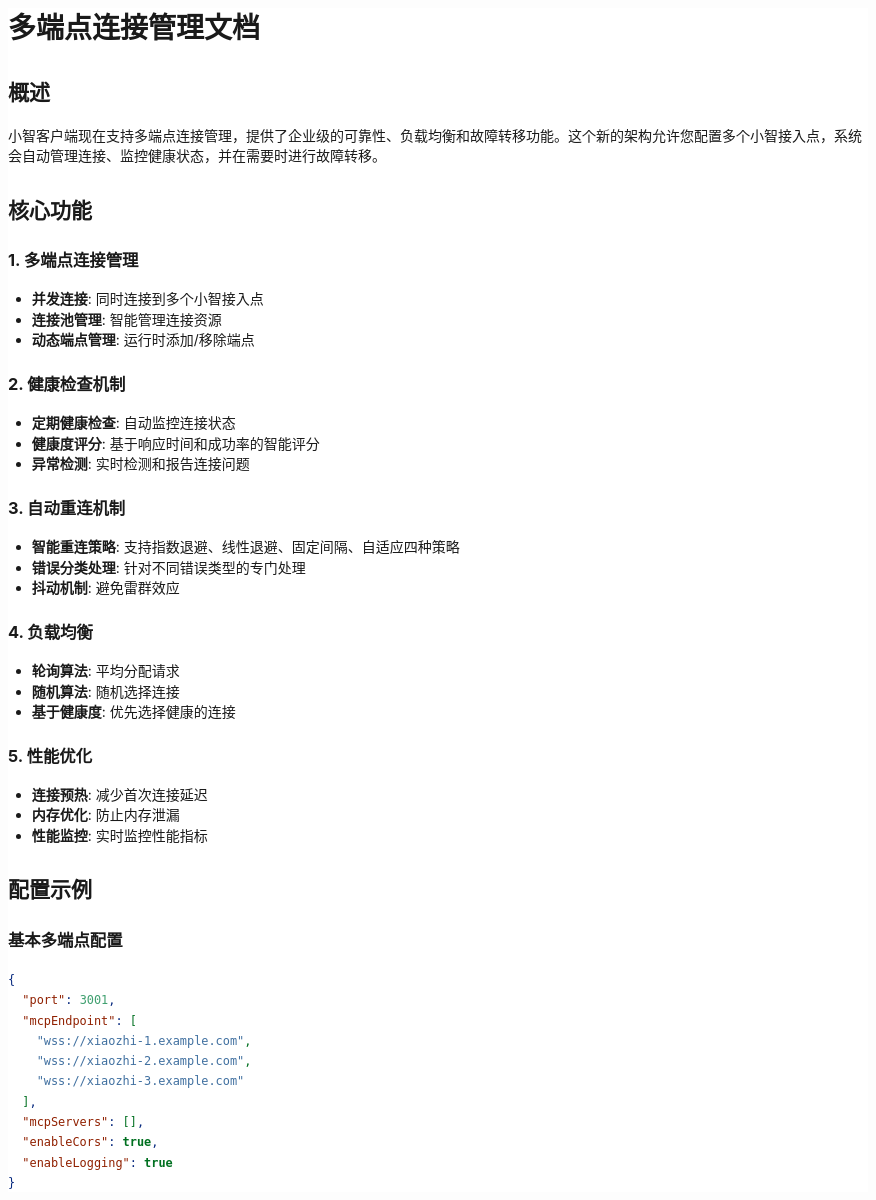 # 多端点连接管理文档

## 概述

小智客户端现在支持多端点连接管理，提供了企业级的可靠性、负载均衡和故障转移功能。这个新的架构允许您配置多个小智接入点，系统会自动管理连接、监控健康状态，并在需要时进行故障转移。

## 核心功能

### 1. 多端点连接管理
- **并发连接**: 同时连接到多个小智接入点
- **连接池管理**: 智能管理连接资源
- **动态端点管理**: 运行时添加/移除端点

### 2. 健康检查机制
- **定期健康检查**: 自动监控连接状态
- **健康度评分**: 基于响应时间和成功率的智能评分
- **异常检测**: 实时检测和报告连接问题

### 3. 自动重连机制
- **智能重连策略**: 支持指数退避、线性退避、固定间隔、自适应四种策略
- **错误分类处理**: 针对不同错误类型的专门处理
- **抖动机制**: 避免雷群效应

### 4. 负载均衡
- **轮询算法**: 平均分配请求
- **随机算法**: 随机选择连接
- **基于健康度**: 优先选择健康的连接

### 5. 性能优化
- **连接预热**: 减少首次连接延迟
- **内存优化**: 防止内存泄漏
- **性能监控**: 实时监控性能指标

## 配置示例

### 基本多端点配置

```json
{
  "port": 3001,
  "mcpEndpoint": [
    "wss://xiaozhi-1.example.com",
    "wss://xiaozhi-2.example.com",
    "wss://xiaozhi-3.example.com"
  ],
  "mcpServers": [],
  "enableCors": true,
  "enableLogging": true
}
```
